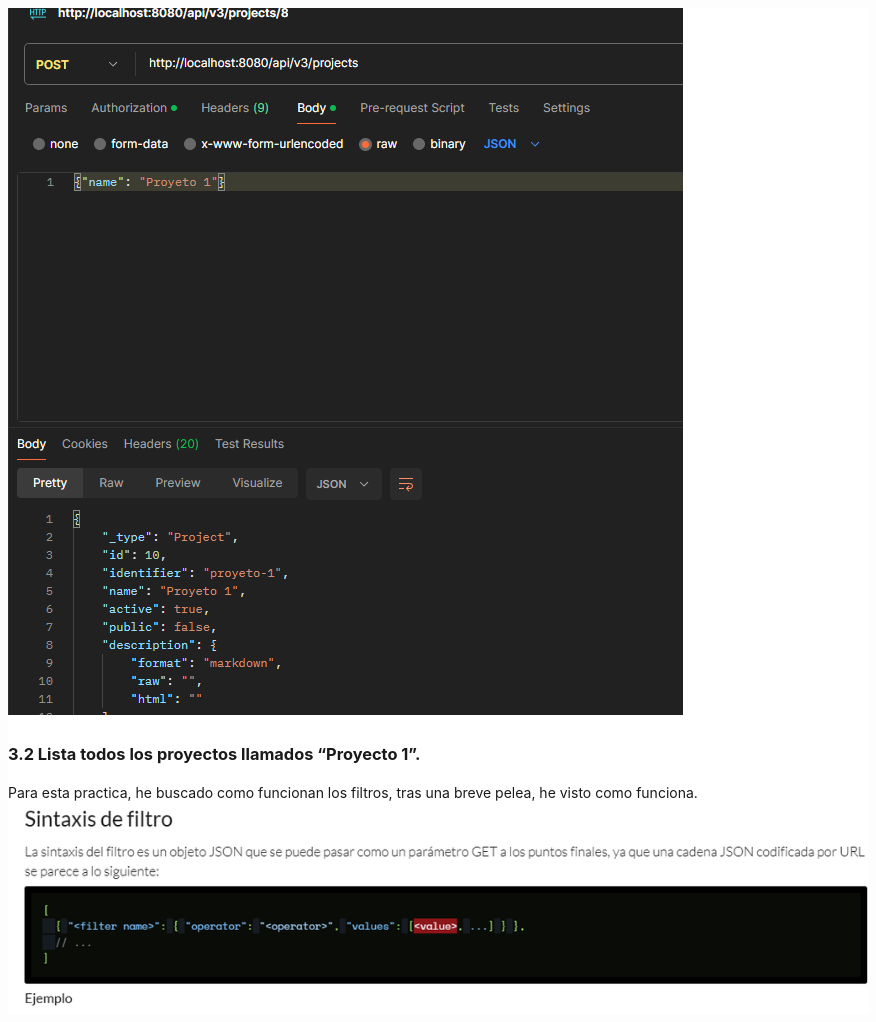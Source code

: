 ![alt text](Capturas/image-14.png)

### 3.2 Lista todos los proyectos llamados “Proyecto 1”. 
Para esta practica, he buscado como funcionan los filtros, tras una breve pelea, he visto como funciona.
![alt text](Capturas/image-16.png)

